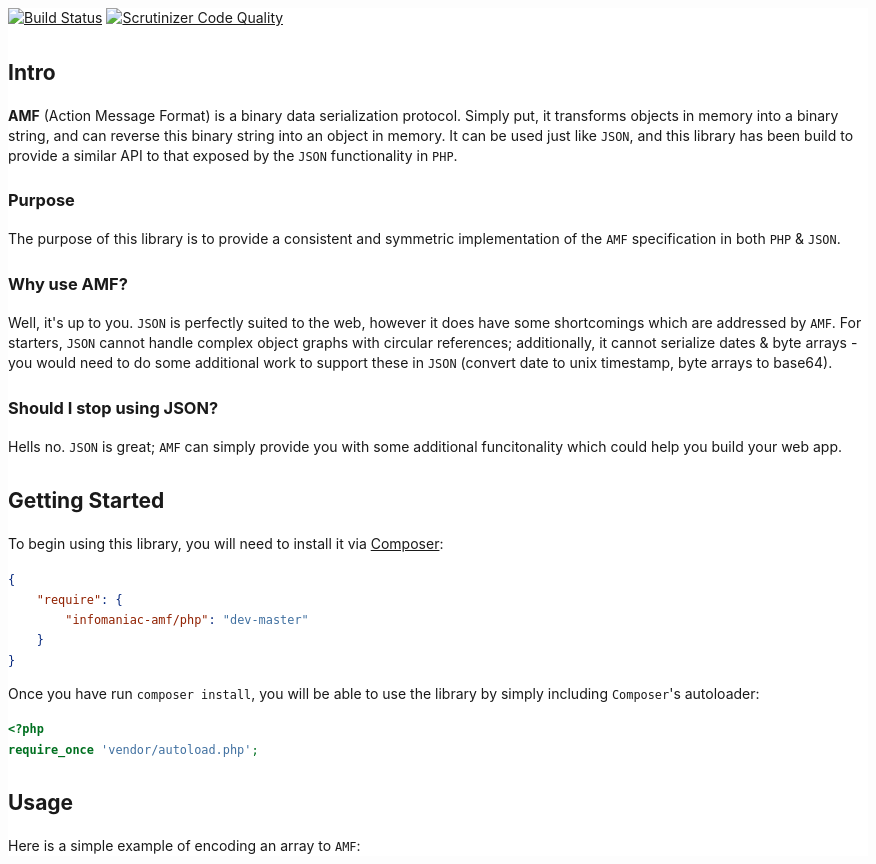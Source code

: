 [![Build Status](https://travis-ci.org/infomaniac-amf/php.png?branch=master)](https://travis-ci.org/infomaniac-amf/php)
[![Scrutinizer Code Quality](https://scrutinizer-ci.com/g/infomaniac-amf/php/badges/quality-score.png?s=022a26ec698ee16f981a1d2f687574bbcc9135f4)](https://scrutinizer-ci.com/g/infomaniac-amf/php/)

## Intro

**AMF** (Action Message Format) is a binary data serialization protocol. Simply put, it transforms objects in memory into a binary string, and can reverse this binary string into an object in memory. It can be used just like `JSON`, and this library has been build to provide a similar API to that exposed by the `JSON` functionality in `PHP`.

### Purpose

The purpose of this library is to provide a consistent and symmetric implementation of the `AMF` specification in both `PHP` & `JSON`.

### Why use AMF?

Well, it's up to you. `JSON` is perfectly suited to the web, however it does have some shortcomings which are addressed by `AMF`. For starters, `JSON` cannot handle complex object graphs with circular references; additionally, it cannot serialize dates & byte arrays - you would need to do some additional work to support these in `JSON` (convert date to unix timestamp, byte arrays to base64).

### Should I stop using JSON?

Hells no. `JSON` is great; `AMF` can simply provide you with some additional funcitonality which could help you build your web app.

## Getting Started

To begin using this library, you will need to install it via [Composer](https://getcomposer.org/doc/00-intro.md):

```json
{
	"require": {
		"infomaniac-amf/php": "dev-master"
	}
}
```

Once you have run `composer install`, you will be able to use the library by simply including `Composer`'s autoloader:

```php
<?php
require_once 'vendor/autoload.php';
```

## Usage

Here is a simple example of encoding an array to `AMF`:

